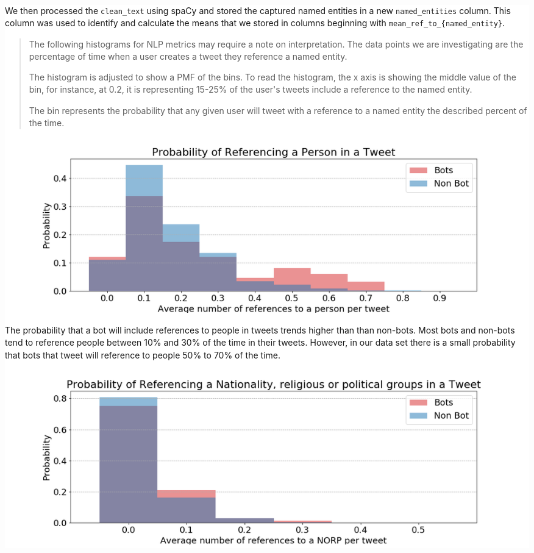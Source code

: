 We then processed the `clean_text` using spaCy and stored the captured named entities in a new `named_entities` column.  This column was used to identify and calculate the means that we stored in columns beginning with `mean_ref_to_{named_entity}`.

> The following histograms for NLP metrics may require a note on interpretation. The data points we are investigating are the percentage of time when a user creates a tweet they reference a named entity. 
>
>The histogram is adjusted to show a PMF of the bins. To read the histogram, the x axis is showing the middle value of the bin, for instance, at 0.2, it is representing 15-25% of the user's tweets include a reference to the named entity.  
>
>The bin represents the probability that any given user will tweet with a reference to a named entity the described percent of the time.

![NLP Person Tweet Histogram](./assets/images/nlp_person_tweets.png)

The probability that a bot will include references to people in tweets trends higher than than non-bots.  Most bots and non-bots tend to reference people between 10% and 30% of the time in their tweets. However, in our data set there is a small probability that bots that tweet will reference to people 50% to 70% of the time. 

![NLP Person Tweet Histogram](./assets/images/nlp_norp_tweets.png)

